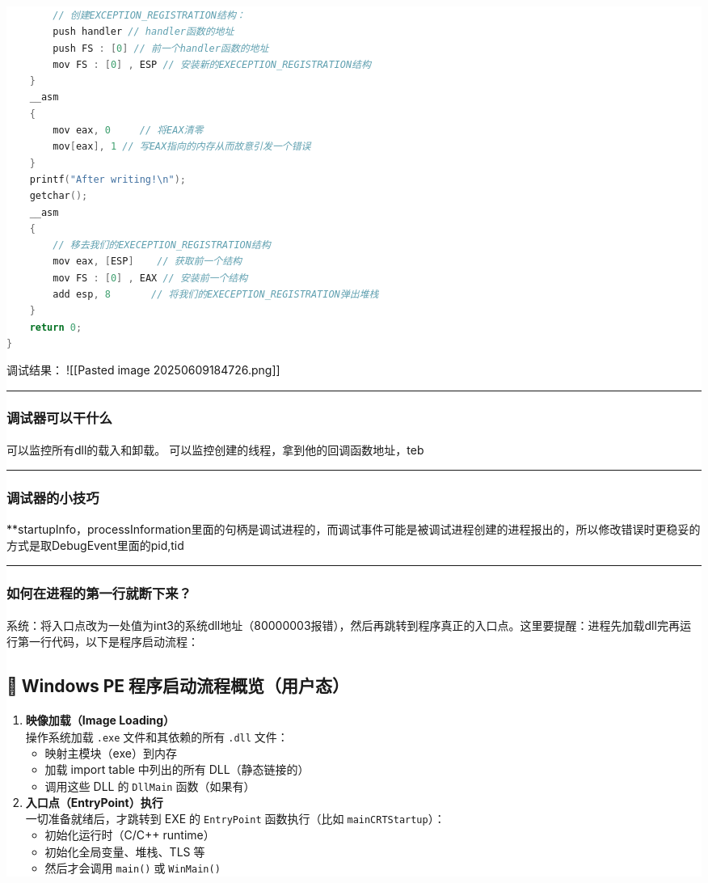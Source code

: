 ```cpp
        // 创建EXCEPTION_REGISTRATION结构：
        push handler // handler函数的地址
        push FS : [0] // 前一个handler函数的地址
        mov FS : [0] , ESP // 安装新的EXECEPTION_REGISTRATION结构
    }
    __asm
    {
        mov eax, 0     // 将EAX清零
        mov[eax], 1 // 写EAX指向的内存从而故意引发一个错误
    }
    printf("After writing!\n");
    getchar();
    __asm
    {
        // 移去我们的EXECEPTION_REGISTRATION结构
        mov eax, [ESP]    // 获取前一个结构
        mov FS : [0] , EAX // 安装前一个结构
        add esp, 8       // 将我们的EXECEPTION_REGISTRATION弹出堆栈
    }
    return 0;
}
```
调试结果：
![[Pasted image 20250609184726.png]]

---
### 调试器可以干什么
可以监控所有dll的载入和卸载。
可以监控创建的线程，拿到他的回调函数地址，teb

---
### 调试器的小技巧
**startupInfo，processInformation里面的句柄是调试进程的，而调试事件可能是被调试进程创建的进程报出的，所以修改错误时更稳妥的方式是取DebugEvent里面的pid,tid

---
### 如何在进程的第一行就断下来？
系统：将入口点改为一处值为int3的系统dll地址（80000003报错），然后再跳转到程序真正的入口点。这里要提醒：进程先加载dll完再运行第一行代码，以下是程序启动流程：
## 🧠 Windows PE 程序启动流程概览（用户态）

1. **映像加载（Image Loading）**  
    操作系统加载 `.exe` 文件和其依赖的所有 `.dll` 文件：
    - 映射主模块（exe）到内存
    - 加载 import table 中列出的所有 DLL（静态链接的）
    - 调用这些 DLL 的 `DllMain` 函数（如果有）
2. **入口点（EntryPoint）执行**  
    一切准备就绪后，才跳转到 EXE 的 `EntryPoint` 函数执行（比如 `mainCRTStartup`）：
    - 初始化运行时（C/C++ runtime）
    - 初始化全局变量、堆栈、TLS 等
    - 然后才会调用 `main()` 或 `WinMain()`
